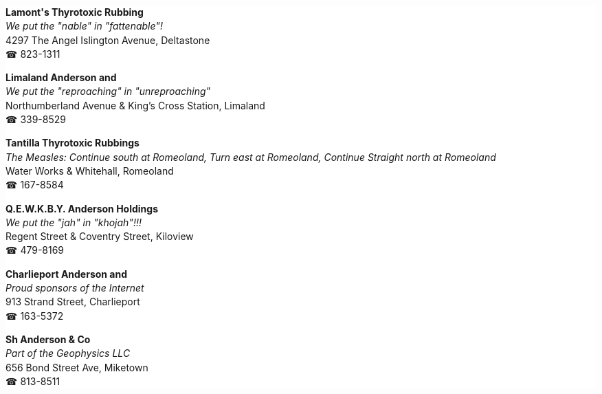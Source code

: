 **Lamont's Thyrotoxic Rubbing**  
_We put the "nable" in "fattenable"!_  
4297 The Angel Islington Avenue, Deltastone  
☎ 823-1311

**Limaland Anderson and**  
_We put the "reproaching" in "unreproaching"_  
Northumberland Avenue & King’s Cross Station, Limaland  
☎ 339-8529

**Tantilla Thyrotoxic Rubbings**  
_The Measles: Continue south at Romeoland, Turn east at Romeoland, Continue Straight north at Romeoland_  
Water Works & Whitehall, Romeoland  
☎ 167-8584

**Q.E.W.K.B.Y. Anderson Holdings**  
_We put the "jah" in "khojah"!!!_  
Regent Street & Coventry Street, Kiloview  
☎ 479-8169

**Charlieport Anderson and**  
_Proud sponsors of the Internet_  
913 Strand Street, Charlieport  
☎ 163-5372

**Sh Anderson & Co**  
_Part of the Geophysics LLC_  
656 Bond Street Ave, Miketown  
☎ 813-8511

